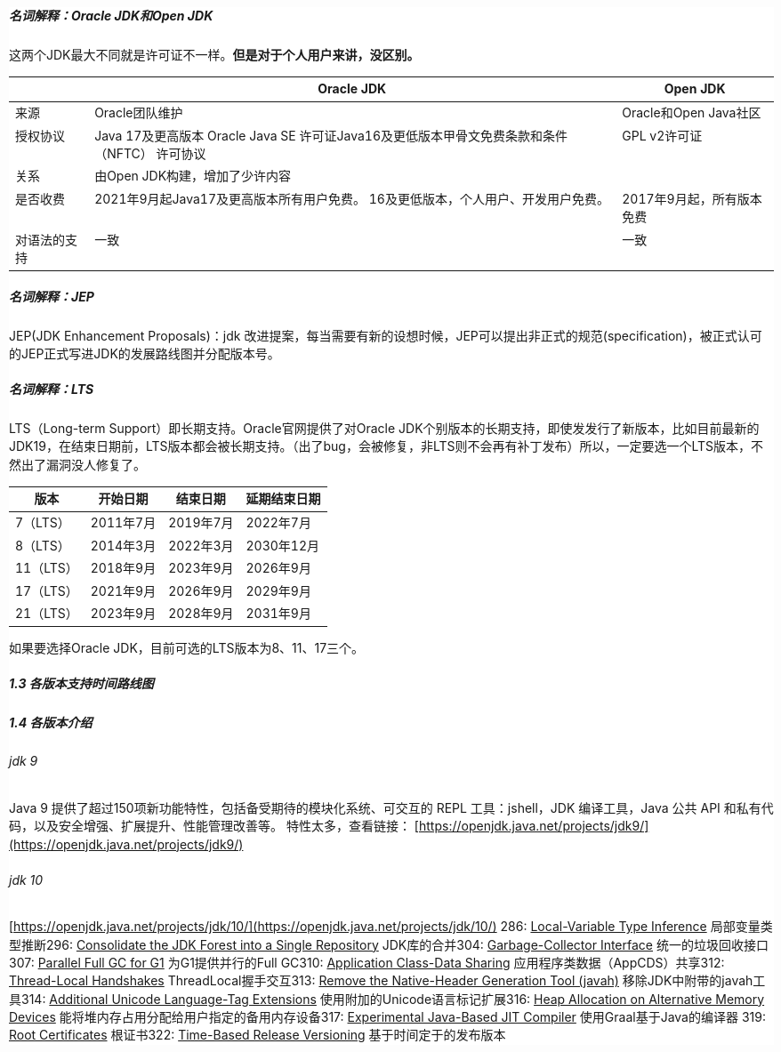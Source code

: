 ##### 名词解释：Oracle JDK和Open JDK

这两个JDK最大不同就是许可证不一样。**但是对于个人用户来讲，没区别。**

|              | **Oracle JDK**                                               | **Open JDK**              |
| ------------ | ------------------------------------------------------------ | ------------------------- |
| 来源         | Oracle团队维护                                               | Oracle和Open Java社区     |
| 授权协议     | Java 17及更高版本 Oracle Java SE 许可证Java16及更低版本甲骨文免费条款和条件 （NFTC） 许可协议 | GPL v2许可证              |
| 关系         | 由Open JDK构建，增加了少许内容                               |                           |
| 是否收费     | 2021年9月起Java17及更高版本所有用户免费。 16及更低版本，个人用户、开发用户免费。 | 2017年9月起，所有版本免费 |
| 对语法的支持 | 一致                                                         | 一致                      |

##### 名词解释：JEP

JEP(JDK Enhancement Proposals)：jdk 改进提案，每当需要有新的设想时候，JEP可以提出非正式的规范(specification)，被正式认可的JEP正式写进JDK的发展路线图并分配版本号。

##### 名词解释：LTS

LTS（Long-term Support）即长期支持。Oracle官网提供了对Oracle JDK个别版本的长期支持，即使发发行了新版本，比如目前最新的JDK19，在结束日期前，LTS版本都会被长期支持。（出了bug，会被修复，非LTS则不会再有补丁发布）所以，一定要选一个LTS版本，不然出了漏洞没人修复了。

| **版本**  | **开始日期** | **结束日期** | **延期结束日期** |
| --------- | ------------ | ------------ | ---------------- |
| 7（LTS）  | 2011年7月    | 2019年7月    | 2022年7月        |
| 8（LTS）  | 2014年3月    | 2022年3月    | 2030年12月       |
| 11（LTS） | 2018年9月    | 2023年9月    | 2026年9月        |
| 17（LTS） | 2021年9月    | 2026年9月    | 2029年9月        |
| 21（LTS） | 2023年9月    | 2028年9月    | 2031年9月        |

如果要选择Oracle JDK，目前可选的LTS版本为8、11、17三个。

##### 1.3 各版本支持时间路线图

##### 1.4 各版本介绍

###### jdk 9

Java 9 提供了超过150项新功能特性，包括备受期待的模块化系统、可交互的 REPL 工具：jshell，JDK 编译工具，Java 公共 API 和私有代码，以及安全增强、扩展提升、性能管理改善等。
特性太多，查看链接：
[https://openjdk.java.net/projects/jdk9/](https://openjdk.java.net/projects/jdk9/)

###### jdk 10

[https://openjdk.java.net/projects/jdk/10/](https://openjdk.java.net/projects/jdk/10/)
286: [Local-Variable Type Inference](http://openjdk.java.net/jeps/286) 局部变量类型推断296: [Consolidate the JDK Forest into a Single Repository](http://openjdk.java.net/jeps/296) JDK库的合并304: [Garbage-Collector Interface](http://openjdk.java.net/jeps/304) 统一的垃圾回收接口307: [Parallel Full GC for G1](http://openjdk.java.net/jeps/307) 为G1提供并行的Full GC310: [Application Class-Data Sharing](http://openjdk.java.net/jeps/310) 应用程序类数据（AppCDS）共享312: [Thread-Local Handshakes](http://openjdk.java.net/jeps/312) ThreadLocal握手交互313: [Remove the Native-Header Generation Tool (javah)](http://openjdk.java.net/jeps/313) 移除JDK中附带的javah工具314: [Additional Unicode Language-Tag Extensions](http://openjdk.java.net/jeps/314) 使用附加的Unicode语言标记扩展316: [Heap Allocation on Alternative Memory Devices](http://openjdk.java.net/jeps/316) 能将堆内存占用分配给用户指定的备用内存设备317: [Experimental Java-Based JIT Compiler](http://openjdk.java.net/jeps/317) 使用Graal基于Java的编译器
319: [Root Certificates](http://openjdk.java.net/jeps/319) 根证书322: [Time-Based Release Versioning](http://openjdk.java.net/jeps/322) 基于时间定于的发布版本
